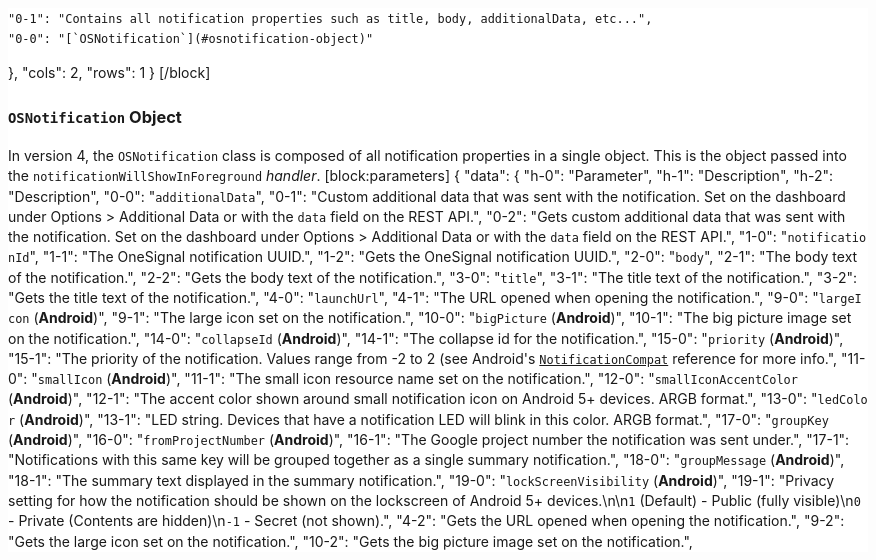     "0-1": "Contains all notification properties such as title, body, additionalData, etc...",
    "0-0": "[`OSNotification`](#osnotification-object)"
  },
  "cols": 2,
  "rows": 1
}
[/block]
### `OSNotification` Object
In version 4, the `OSNotification` class is composed of all notification properties in a single object. This is the object passed into the `notificationWillShowInForeground` *handler*. 
[block:parameters]
{
  "data": {
    "h-0": "Parameter",
    "h-1": "Description",
    "h-2": "Description",
    "0-0": "`additionalData`",
    "0-1": "Custom additional data that was sent with the notification. Set on the dashboard under Options > Additional Data or with the `data` field on the REST API.",
    "0-2": "Gets custom additional data that was sent with the notification. Set on the dashboard under Options > Additional Data or with the `data` field on the REST API.",
    "1-0": "`notificationId`",
    "1-1": "The OneSignal notification UUID.",
    "1-2": "Gets the OneSignal notification UUID.",
    "2-0": "`body`",
    "2-1": "The body text of the notification.",
    "2-2": "Gets the body text of the notification.",
    "3-0": "`title`",
    "3-1": "The title text of the notification.",
    "3-2": "Gets the title text of the notification.",
    "4-0": "`launchUrl`",
    "4-1": "The URL opened when opening the notification.",
    "9-0": "`largeIcon` (**Android**)",
    "9-1": "The large icon set on the notification.",
    "10-0": "`bigPicture` (**Android**)",
    "10-1": "The big picture image set on the notification.",
    "14-0": "`collapseId` (**Android**)",
    "14-1": "The collapse id for the notification.",
    "15-0": "`priority` (**Android**)",
    "15-1": "The priority of the notification. Values range from -2 to 2 (see Android's [`NotificationCompat`](https://developer.android.com/reference/androidx/core/app/NotificationCompat) reference for more info.",
    "11-0": "`smallIcon` (**Android**)",
    "11-1": "The small icon resource name set on the notification.",
    "12-0": "`smallIconAccentColor` (**Android**)",
    "12-1": "The accent color shown around small notification icon on Android 5+ devices. ARGB format.",
    "13-0": "`ledColor` (**Android**)",
    "13-1": "LED string. Devices that have a notification LED will blink in this color. ARGB format.",
    "17-0": "`groupKey` (**Android**)",
    "16-0": "`fromProjectNumber` (**Android**)",
    "16-1": "The Google project number the notification was sent under.",
    "17-1": "Notifications with this same key will be grouped together as a single summary notification.",
    "18-0": "`groupMessage` (**Android**)",
    "18-1": "The summary text displayed in the summary notification.",
    "19-0": "`lockScreenVisibility` (**Android**)",
    "19-1": "Privacy setting for how the notification should be shown on the lockscreen of Android 5+ devices.\n\n`1` (Default) - Public (fully visible)\n`0` - Private (Contents are hidden)\n`-1` - Secret (not shown).",
    "4-2": "Gets the URL opened when opening the notification.",
    "9-2": "Gets the large icon set on the notification.",
    "10-2": "Gets the big picture image set on the notification.",